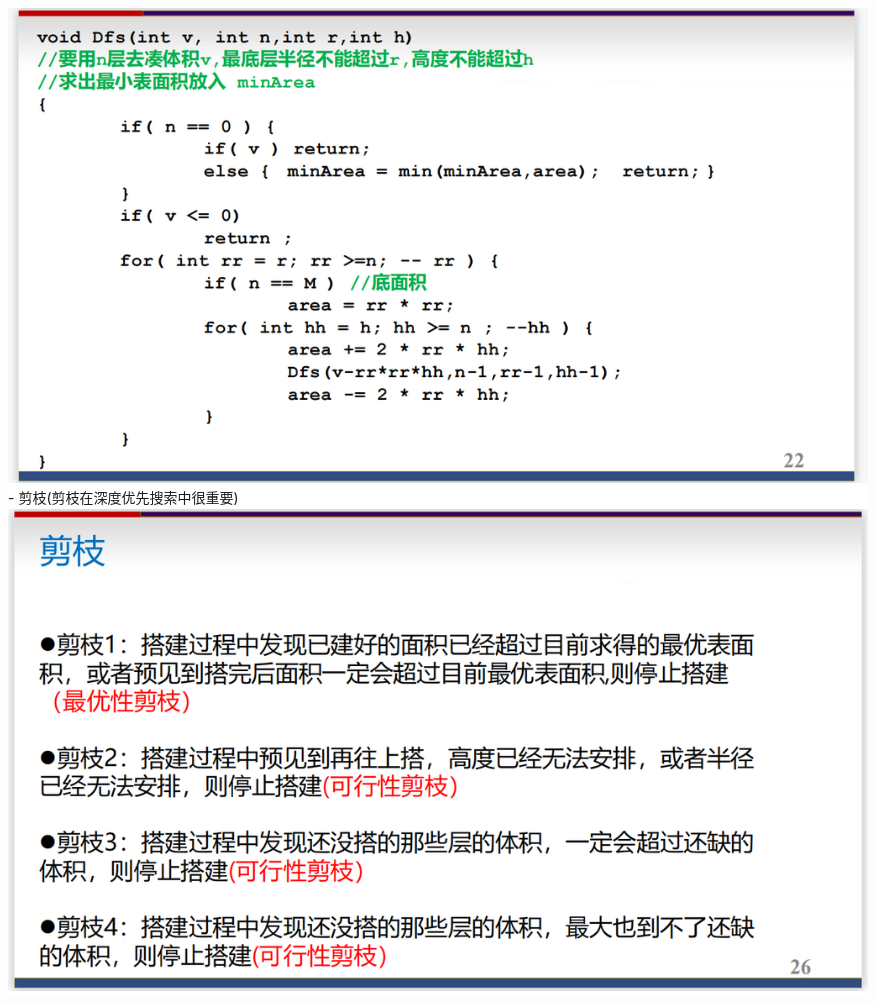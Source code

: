 <center><img src='../assets/img/posts/20220413/166.jpg'></center>
- 剪枝(剪枝在深度优先搜索中很重要)
<center><img src='../assets/img/posts/20220413/167.jpg'></center>
